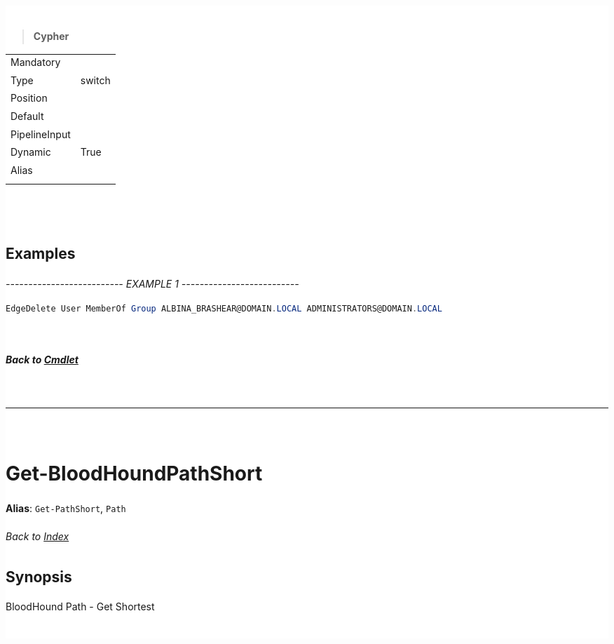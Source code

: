 <br>
 
> **Cypher**


        
|||
|---|---|
|Mandatory||
|Type|switch|
|Position||
|Default||
|PipelineInput||
|Dynamic|True|
|Alias||
|||

<br>


<br>

## Examples

_-------------------------- EXAMPLE 1 --------------------------_

```powershell
EdgeDelete User MemberOf Group ALBINA_BRASHEAR@DOMAIN.LOCAL ADMINISTRATORS@DOMAIN.LOCAL
```


<br>


##### Back to [Cmdlet](#remove-bloodhoundedge) 

<br>

 
____

<br>

# **Get-BloodHoundPathShort**
**Alias**: `Get-PathShort`, `Path`
###### Back to [Index](#index) 
## Synopsis
BloodHound Path - Get Shortest

<br>

